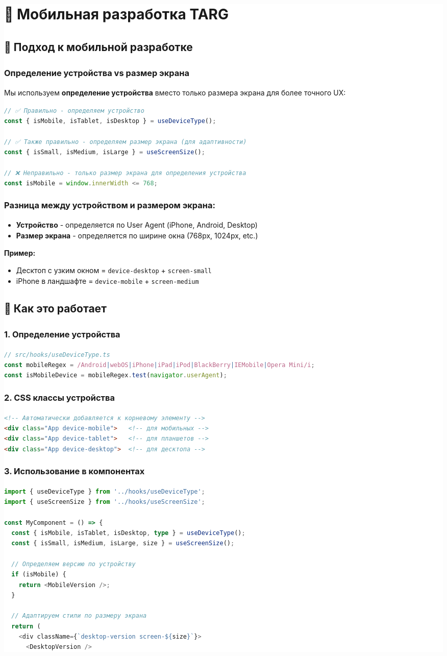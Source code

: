 # 📱 Мобильная разработка TARG

## 🎯 **Подход к мобильной разработке**

### **Определение устройства vs размер экрана**

Мы используем **определение устройства** вместо только размера экрана для более точного UX:

```typescript
// ✅ Правильно - определяем устройство
const { isMobile, isTablet, isDesktop } = useDeviceType();

// ✅ Также правильно - определяем размер экрана (для адаптивности)
const { isSmall, isMedium, isLarge } = useScreenSize();

// ❌ Неправильно - только размер экрана для определения устройства
const isMobile = window.innerWidth <= 768;
```

### **Разница между устройством и размером экрана:**

- **Устройство** - определяется по User Agent (iPhone, Android, Desktop)
- **Размер экрана** - определяется по ширине окна (768px, 1024px, etc.)

**Пример:**
- Десктоп с узким окном = `device-desktop` + `screen-small`
- iPhone в ландшафте = `device-mobile` + `screen-medium`

## 🔧 **Как это работает**

### **1. Определение устройства**
```typescript
// src/hooks/useDeviceType.ts
const mobileRegex = /Android|webOS|iPhone|iPad|iPod|BlackBerry|IEMobile|Opera Mini/i;
const isMobileDevice = mobileRegex.test(navigator.userAgent);
```

### **2. CSS классы устройства**
```html
<!-- Автоматически добавляется к корневому элементу -->
<div class="App device-mobile">   <!-- для мобильных -->
<div class="App device-tablet">   <!-- для планшетов -->
<div class="App device-desktop">  <!-- для десктопа -->
```

### **3. Использование в компонентах**
```typescript
import { useDeviceType } from '../hooks/useDeviceType';
import { useScreenSize } from '../hooks/useScreenSize';

const MyComponent = () => {
  const { isMobile, isTablet, isDesktop, type } = useDeviceType();
  const { isSmall, isMedium, isLarge, size } = useScreenSize();
  
  // Определяем версию по устройству
  if (isMobile) {
    return <MobileVersion />;
  }
  
  // Адаптируем стили по размеру экрана
  return (
    <div className={`desktop-version screen-${size}`}>
      <DesktopVersion />
```